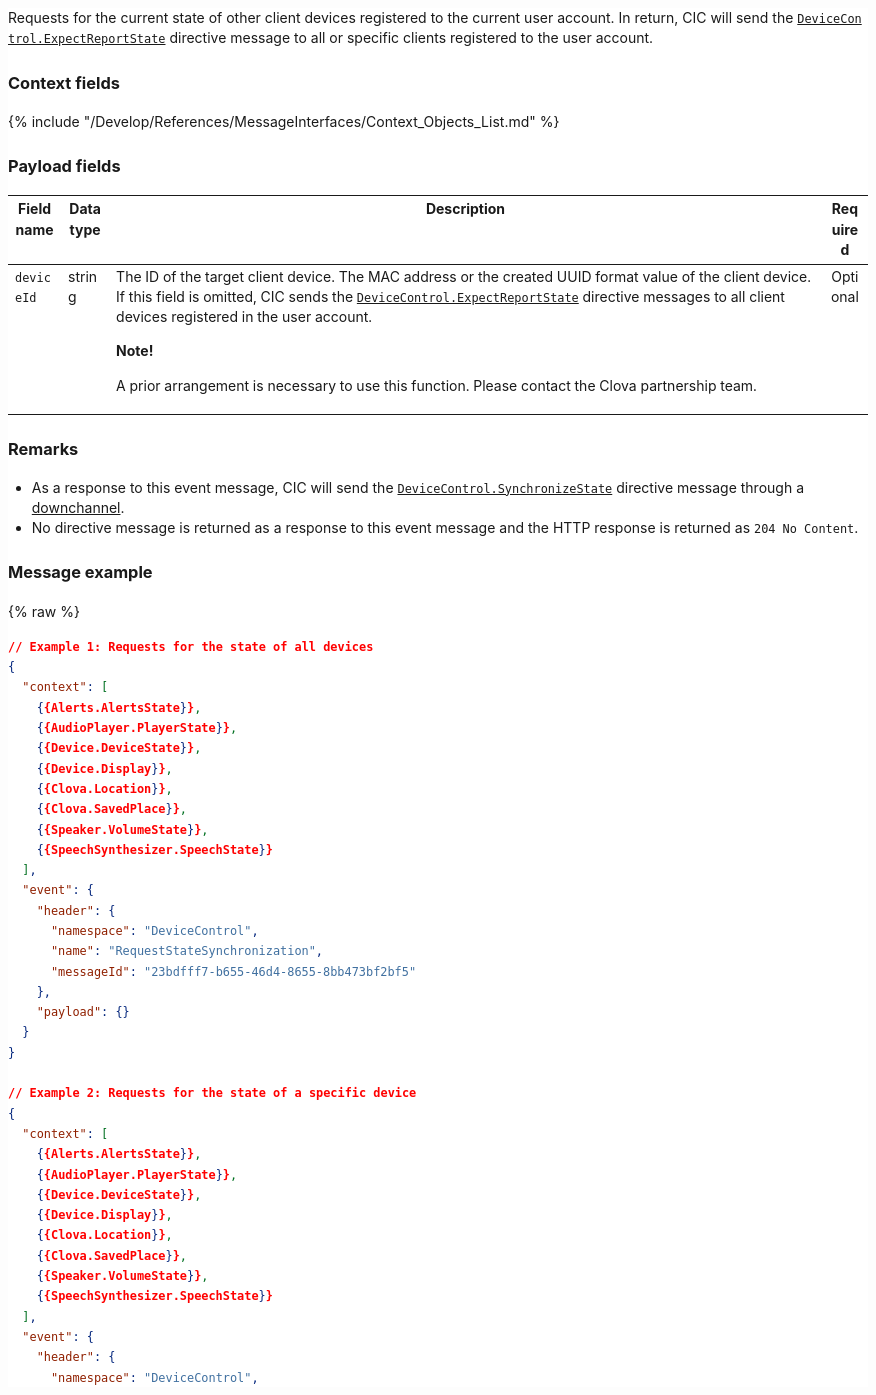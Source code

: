 Requests for the current state of other client devices registered to the current user account. In return, CIC will send the [`DeviceControl.ExpectReportState`](#ExpectReportState) directive message to all or specific clients registered to the user account.

### Context fields

{% include "/Develop/References/MessageInterfaces/Context_Objects_List.md" %}

### Payload fields

| Field name       | Data type    | Description                     | Required |
|---------------|---------|-----------------------------|:---------:|
| `deviceId`    | string  | The ID of the target client device. The MAC address or the created UUID format value of the client device. If this field is omitted, CIC sends the [`DeviceControl.ExpectReportState`](#ExpectReportState) directive messages to all client devices registered in the user account. <div class="note"><p><strong>Note!</strong></p><p>A prior arrangement is necessary to use this function. Please contact the Clova partnership team.</p></div> | Optional     |

### Remarks

* As a response to this event message, CIC will send the [`DeviceControl.SynchronizeState`](#SynchronizeState) directive message through a [downchannel](/Develop/Guides/Interact_with_CIC.md#CreateConnection).
* No directive message is returned as a response to this event message and the HTTP response is returned as `204 No Content`.

### Message example

{% raw %}

```json
// Example 1: Requests for the state of all devices
{
  "context": [
    {{Alerts.AlertsState}},
    {{AudioPlayer.PlayerState}},
    {{Device.DeviceState}},
    {{Device.Display}},
    {{Clova.Location}},
    {{Clova.SavedPlace}},
    {{Speaker.VolumeState}},
    {{SpeechSynthesizer.SpeechState}}
  ],
  "event": {
    "header": {
      "namespace": "DeviceControl",
      "name": "RequestStateSynchronization",
      "messageId": "23bdfff7-b655-46d4-8655-8bb473bf2bf5"
    },
    "payload": {}
  }
}

// Example 2: Requests for the state of a specific device
{
  "context": [
    {{Alerts.AlertsState}},
    {{AudioPlayer.PlayerState}},
    {{Device.DeviceState}},
    {{Device.Display}},
    {{Clova.Location}},
    {{Clova.SavedPlace}},
    {{Speaker.VolumeState}},
    {{SpeechSynthesizer.SpeechState}}
  ],
  "event": {
    "header": {
      "namespace": "DeviceControl",
```